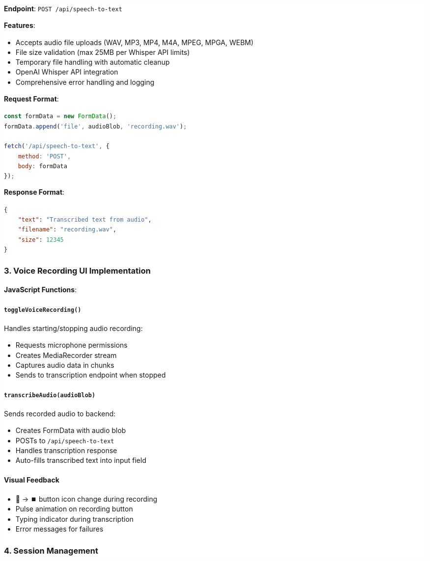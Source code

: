 **Endpoint**: `POST /api/speech-to-text`

**Features**:
- Accepts audio file uploads (WAV, MP3, MP4, M4A, MPEG, MPGA, WEBM)
- File size validation (max 25MB per Whisper API limits)
- Temporary file handling with automatic cleanup
- OpenAI Whisper API integration
- Comprehensive error handling and logging

**Request Format**:
```javascript
const formData = new FormData();
formData.append('file', audioBlob, 'recording.wav');

fetch('/api/speech-to-text', {
    method: 'POST',
    body: formData
});
```

**Response Format**:
```json
{
    "text": "Transcribed text from audio",
    "filename": "recording.wav",
    "size": 12345
}
```

### 3. Voice Recording UI Implementation

**JavaScript Functions**:

#### `toggleVoiceRecording()`
Handles starting/stopping audio recording:
- Requests microphone permissions
- Creates MediaRecorder stream
- Captures audio data in chunks
- Sends to transcription endpoint when stopped

#### `transcribeAudio(audioBlob)`
Sends recorded audio to backend:
- Creates FormData with audio blob
- POSTs to `/api/speech-to-text`
- Handles transcription response
- Auto-fills transcribed text into input field

#### Visual Feedback
- 🎤 → ⏹️ button icon change during recording
- Pulse animation on recording button
- Typing indicator during transcription
- Error messages for failures

### 4. Session Management

